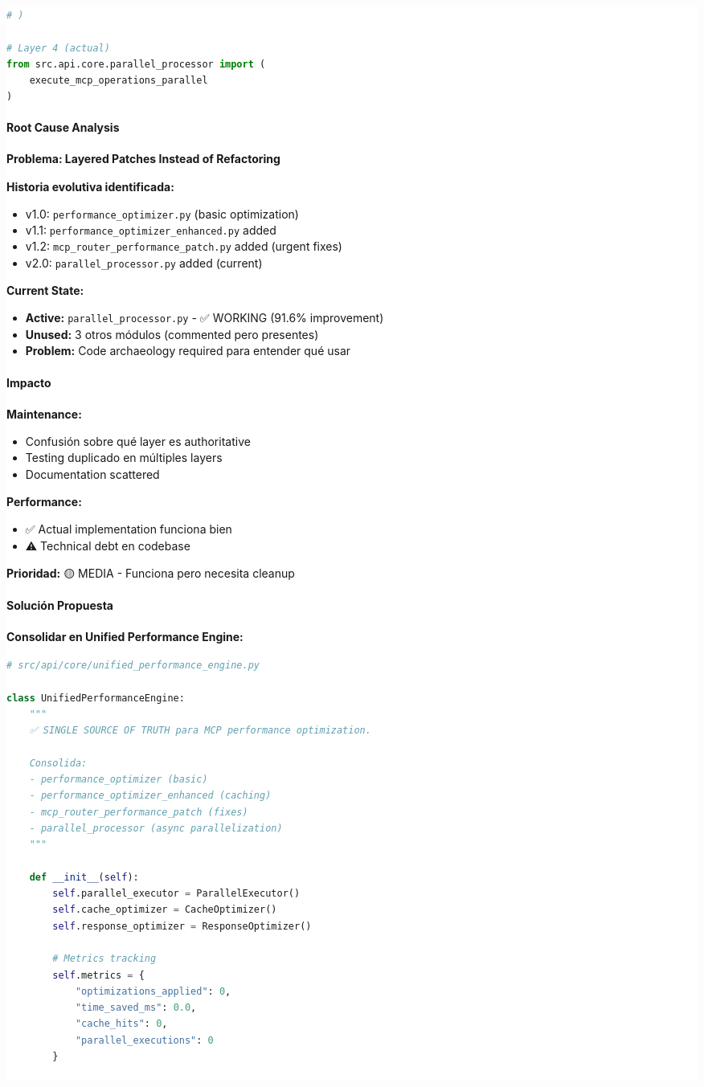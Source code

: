 ```python
# )

# Layer 4 (actual)
from src.api.core.parallel_processor import (
    execute_mcp_operations_parallel
)
```

#### Root Cause Analysis

**Problema: Layered Patches Instead of Refactoring**

**Historia evolutiva identificada:**
- v1.0: `performance_optimizer.py` (basic optimization)
- v1.1: `performance_optimizer_enhanced.py` added
- v1.2: `mcp_router_performance_patch.py` added (urgent fixes)
- v2.0: `parallel_processor.py` added (current)

**Current State:**
- **Active:** `parallel_processor.py` - ✅ WORKING (91.6% improvement)
- **Unused:** 3 otros módulos (commented pero presentes)
- **Problem:** Code archaeology required para entender qué usar

#### Impacto

**Maintenance:**
- Confusión sobre qué layer es authoritative
- Testing duplicado en múltiples layers
- Documentation scattered

**Performance:**
- ✅ Actual implementation funciona bien
- ⚠️ Technical debt en codebase

**Prioridad:** 🟡 MEDIA - Funciona pero necesita cleanup

#### Solución Propuesta

**Consolidar en Unified Performance Engine:**

```python
# src/api/core/unified_performance_engine.py

class UnifiedPerformanceEngine:
    """
    ✅ SINGLE SOURCE OF TRUTH para MCP performance optimization.
    
    Consolida:
    - performance_optimizer (basic)
    - performance_optimizer_enhanced (caching)
    - mcp_router_performance_patch (fixes)
    - parallel_processor (async parallelization)
    """
    
    def __init__(self):
        self.parallel_executor = ParallelExecutor()
        self.cache_optimizer = CacheOptimizer()
        self.response_optimizer = ResponseOptimizer()
        
        # Metrics tracking
        self.metrics = {
            "optimizations_applied": 0,
            "time_saved_ms": 0.0,
            "cache_hits": 0,
            "parallel_executions": 0
        }
    
```